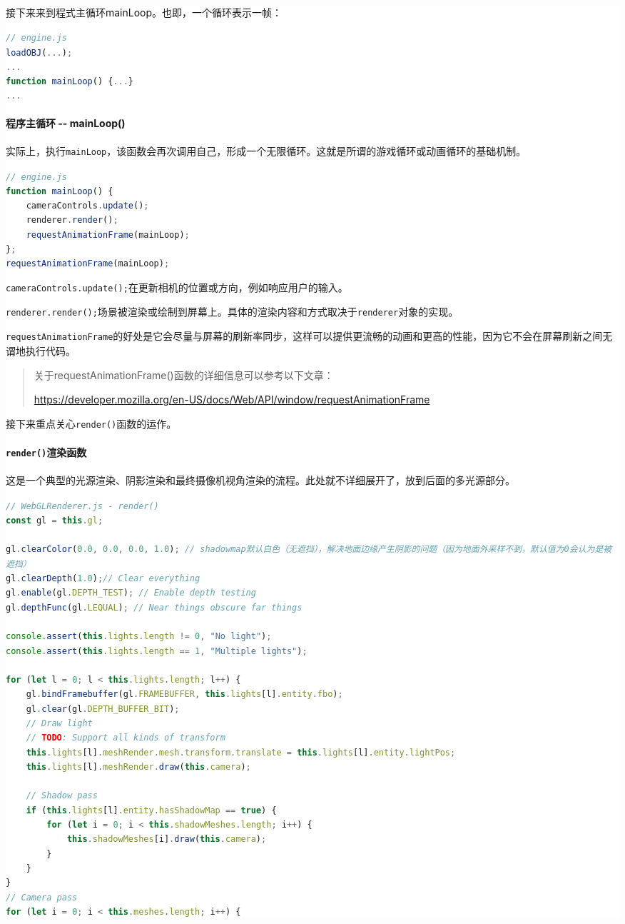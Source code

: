 接下来来到程式主循环mainLoop。也即，一个循环表示一帧：

```js
// engine.js
loadOBJ(...);
...
function mainLoop() {...}
...   
```

#### 程序主循环 -- mainLoop()

实际上，执行`mainLoop`，该函数会再次调用自己，形成一个无限循环。这就是所谓的游戏循环或动画循环的基础机制。

```js
// engine.js
function mainLoop() {
    cameraControls.update();
    renderer.render();
    requestAnimationFrame(mainLoop);
};
requestAnimationFrame(mainLoop);     
```

`cameraControls.update();`在更新相机的位置或方向，例如响应用户的输入。

`renderer.render();`场景被渲染或绘制到屏幕上。具体的渲染内容和方式取决于`renderer`对象的实现。

`requestAnimationFrame`的好处是它会尽量与屏幕的刷新率同步，这样可以提供更流畅的动画和更高的性能，因为它不会在屏幕刷新之间无谓地执行代码。

> 关于requestAnimationFrame()函数的详细信息可以参考以下文章：
>
> https://developer.mozilla.org/en-US/docs/Web/API/window/requestAnimationFrame

接下来重点关心`render()`函数的运作。

#### `render()`渲染函数

这是一个典型的光源渲染、阴影渲染和最终摄像机视角渲染的流程。此处就不详细展开了，放到后面的多光源部分。

```js
// WebGLRenderer.js - render()
const gl = this.gl;

gl.clearColor(0.0, 0.0, 0.0, 1.0); // shadowmap默认白色（无遮挡），解决地面边缘产生阴影的问题（因为地面外采样不到，默认值为0会认为是被遮挡）
gl.clearDepth(1.0);// Clear everything
gl.enable(gl.DEPTH_TEST); // Enable depth testing
gl.depthFunc(gl.LEQUAL); // Near things obscure far things

console.assert(this.lights.length != 0, "No light");
console.assert(this.lights.length == 1, "Multiple lights");

for (let l = 0; l < this.lights.length; l++) {
    gl.bindFramebuffer(gl.FRAMEBUFFER, this.lights[l].entity.fbo);
    gl.clear(gl.DEPTH_BUFFER_BIT);
    // Draw light
    // TODO: Support all kinds of transform
    this.lights[l].meshRender.mesh.transform.translate = this.lights[l].entity.lightPos;
    this.lights[l].meshRender.draw(this.camera);

    // Shadow pass
    if (this.lights[l].entity.hasShadowMap == true) {
        for (let i = 0; i < this.shadowMeshes.length; i++) {
            this.shadowMeshes[i].draw(this.camera);
        }
    }
}
// Camera pass
for (let i = 0; i < this.meshes.length; i++) {
```